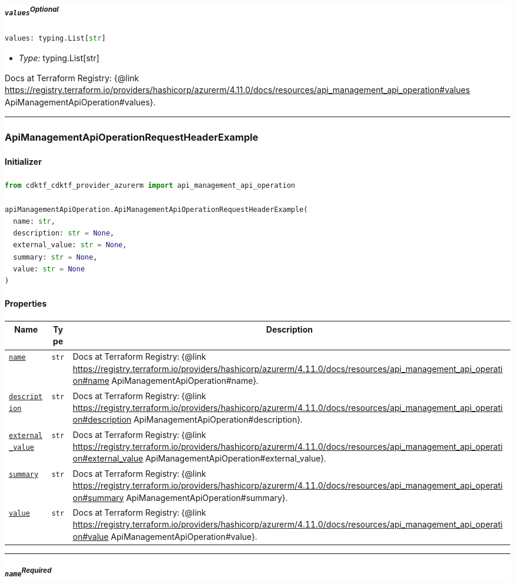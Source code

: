 ##### `values`<sup>Optional</sup> <a name="values" id="@cdktf/provider-azurerm.apiManagementApiOperation.ApiManagementApiOperationRequestHeader.property.values"></a>

```python
values: typing.List[str]
```

- *Type:* typing.List[str]

Docs at Terraform Registry: {@link https://registry.terraform.io/providers/hashicorp/azurerm/4.11.0/docs/resources/api_management_api_operation#values ApiManagementApiOperation#values}.

---

### ApiManagementApiOperationRequestHeaderExample <a name="ApiManagementApiOperationRequestHeaderExample" id="@cdktf/provider-azurerm.apiManagementApiOperation.ApiManagementApiOperationRequestHeaderExample"></a>

#### Initializer <a name="Initializer" id="@cdktf/provider-azurerm.apiManagementApiOperation.ApiManagementApiOperationRequestHeaderExample.Initializer"></a>

```python
from cdktf_cdktf_provider_azurerm import api_management_api_operation

apiManagementApiOperation.ApiManagementApiOperationRequestHeaderExample(
  name: str,
  description: str = None,
  external_value: str = None,
  summary: str = None,
  value: str = None
)
```

#### Properties <a name="Properties" id="Properties"></a>

| **Name** | **Type** | **Description** |
| --- | --- | --- |
| <code><a href="#@cdktf/provider-azurerm.apiManagementApiOperation.ApiManagementApiOperationRequestHeaderExample.property.name">name</a></code> | <code>str</code> | Docs at Terraform Registry: {@link https://registry.terraform.io/providers/hashicorp/azurerm/4.11.0/docs/resources/api_management_api_operation#name ApiManagementApiOperation#name}. |
| <code><a href="#@cdktf/provider-azurerm.apiManagementApiOperation.ApiManagementApiOperationRequestHeaderExample.property.description">description</a></code> | <code>str</code> | Docs at Terraform Registry: {@link https://registry.terraform.io/providers/hashicorp/azurerm/4.11.0/docs/resources/api_management_api_operation#description ApiManagementApiOperation#description}. |
| <code><a href="#@cdktf/provider-azurerm.apiManagementApiOperation.ApiManagementApiOperationRequestHeaderExample.property.externalValue">external_value</a></code> | <code>str</code> | Docs at Terraform Registry: {@link https://registry.terraform.io/providers/hashicorp/azurerm/4.11.0/docs/resources/api_management_api_operation#external_value ApiManagementApiOperation#external_value}. |
| <code><a href="#@cdktf/provider-azurerm.apiManagementApiOperation.ApiManagementApiOperationRequestHeaderExample.property.summary">summary</a></code> | <code>str</code> | Docs at Terraform Registry: {@link https://registry.terraform.io/providers/hashicorp/azurerm/4.11.0/docs/resources/api_management_api_operation#summary ApiManagementApiOperation#summary}. |
| <code><a href="#@cdktf/provider-azurerm.apiManagementApiOperation.ApiManagementApiOperationRequestHeaderExample.property.value">value</a></code> | <code>str</code> | Docs at Terraform Registry: {@link https://registry.terraform.io/providers/hashicorp/azurerm/4.11.0/docs/resources/api_management_api_operation#value ApiManagementApiOperation#value}. |

---

##### `name`<sup>Required</sup> <a name="name" id="@cdktf/provider-azurerm.apiManagementApiOperation.ApiManagementApiOperationRequestHeaderExample.property.name"></a>

